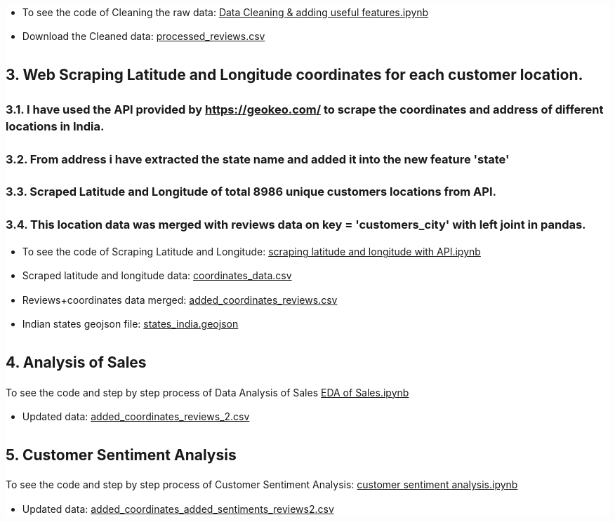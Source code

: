 - To see the code of Cleaning the raw data: [Data Cleaning & adding useful features.ipynb](https://github.com/sumitsalve98/WebScrape-Customer-Sentiment-Analysis/blob/master/2.%20Data%20Cleaning%20%26%20adding%20useful%20features.ipynb)

- Download the Cleaned data: [processed_reviews.csv](https://drive.google.com/file/d/11_EYQah18pCO7LggEKwPObvCUURP69Gj/view?usp=sharing)


## 3. Web Scraping Latitude and Longitude coordinates for each customer location.

### 3.1. I have used the API provided by https://geokeo.com/ to scrape the coordinates and address of different locations in India.

### 3.2. From address i have extracted the state name and added it into the new feature 'state'

### 3.3. Scraped Latitude and Longitude of total 8986 unique customers locations from API.

### 3.4. This location data was merged with reviews data on key = 'customers_city' with left joint in pandas.

- To see the code of Scraping Latitude and Longitude: [scraping latitude and longitude with API.ipynb](https://github.com/sumitsalve98/WebScrape-Customer-Sentiment-Analysis/blob/master/3.%20scraping%20latitude%20and%20longitude%20of%20customer%20location%20with%20help%20of%20API.ipynb)

- Scraped latitude and longitude data: [coordinates_data.csv](https://drive.google.com/file/d/1pXjbQXRdj750Pq-7V_zKS8WUNfujohe2/view?usp=sharing)

- Reviews+coordinates data merged: [added_coordinates_reviews.csv](https://drive.google.com/file/d/1zhGF3NoS6FI2Wk7T6LK1omevtlUklZCH/view?usp=sharing)

- Indian states geojson file: [states_india.geojson](https://drive.google.com/file/d/1vaksJjEW89YXXsCIO4sWtercyq8IHtfY/view?usp=sharing)

## 4. Analysis of Sales

To see the code and step by step process of Data Analysis of Sales [EDA of Sales.ipynb](https://github.com/sumitsalve98/WebScrape-Customer-Sentiment-Analysis/blob/master/4.%20Basic%20EDA%20of%20Sales.ipynb)

- Updated data: [added_coordinates_reviews_2.csv](https://drive.google.com/file/d/1K6T8Oi9f0L50JkXj-xS8DXVgqAIDUWib/view?usp=sharing)

## 5. Customer Sentiment Analysis
 
To see the code and step by step process of Customer Sentiment Analysis: [customer sentiment analysis.ipynb](https://github.com/sumitsalve98/WebScrape-Customer-Sentiment-Analysis/blob/master/5.%20customer%20sentiment%20analysis.ipynb)

- Updated data: [added_coordinates_added_sentiments_reviews2.csv](https://drive.google.com/file/d/1SgaOCwIYC5TcSrYKrFBRw8XXdwljofkD/view?usp=sharing)
